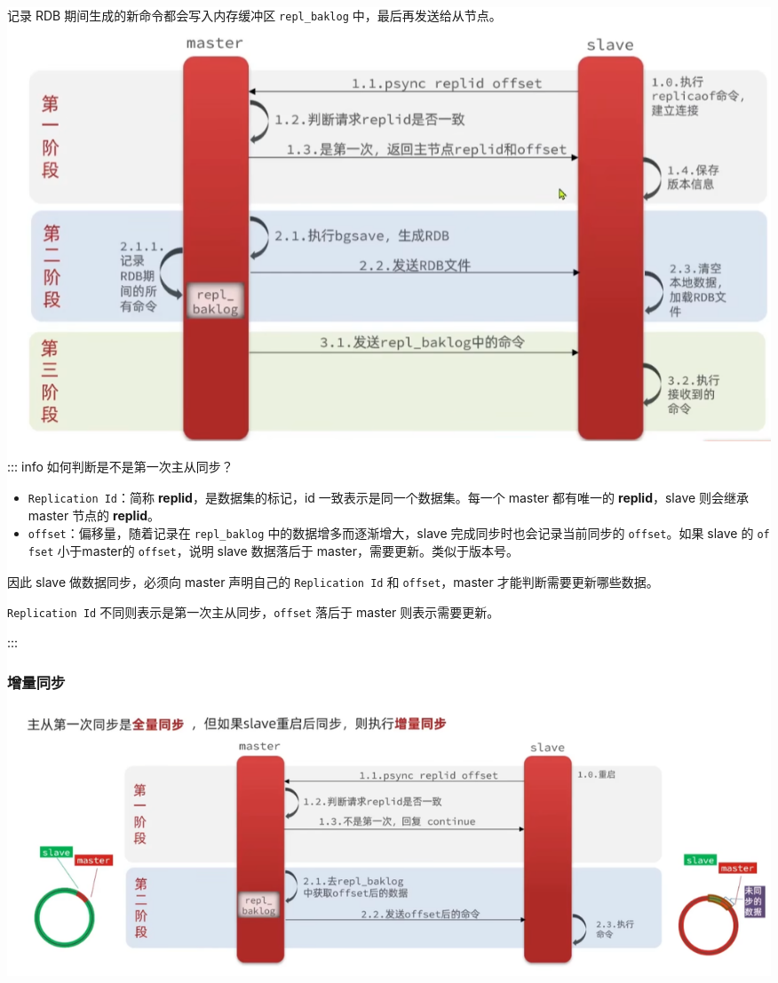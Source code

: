 记录 RDB 期间生成的新命令都会写入内存缓冲区 `repl_baklog` 中，最后再发送给从节点。

![image-20230612171754994](/markdown/image-20230612171754994-1686563235859-2.png)

::: info 如何判断是不是第一次主从同步？

- `Replication Id`：简称 **replid**，是数据集的标记，id 一致表示是同一个数据集。每一个 master 都有唯一的 **replid**，slave 则会继承 master 节点的 **replid**。
- `offset`：偏移量，随着记录在 `repl_baklog` 中的数据增多而逐渐增大，slave 完成同步时也会记录当前同步的 `offset`。如果 slave 的 `offset` 小于master的 `offset`，说明 slave 数据落后于 master，需要更新。类似于版本号。

因此 slave 做数据同步，必须向 master 声明自己的 `Replication Id` 和 `offset`，master 才能判断需要更新哪些数据。

`Replication Id` 不同则表示是第一次主从同步，`offset` 落后于 master 则表示需要更新。

:::

### 增量同步

![image-20230612172041553](/markdown/image-20230612172041553-1686563235859-5.png)
